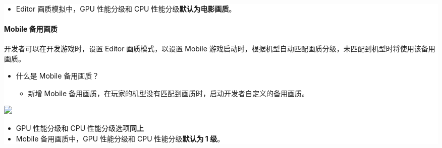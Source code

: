 - Editor 画质模拟中，GPU 性能分级和 CPU 性能分级<strong>默认为电影画质</strong>。

#### Mobile 备用画质

开发者可以在开发游戏时，设置 Editor 画质模式，以设置 Mobile 游戏启动时，根据机型自动匹配画质分级，未匹配到机型时将使用该备用画质。

- 什么是 Mobile 备用画质？

  - 新增 Mobile 备用画质，在玩家的机型没有匹配到画质时，启动开发者自定义的备用画质。

![](https://wstatic-a1.233leyuan.com/productdocs/static/boxcnnqqjOD2UDiU5GNmGoTnSCc.png)

- GPU 性能分级和 CPU 性能分级选项<strong>同上</strong>
- Mobile 备用画质中，GPU 性能分级和 CPU 性能分级<strong>默认为 1 级</strong>。
